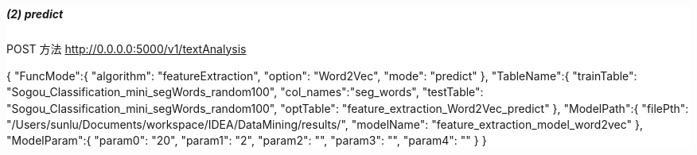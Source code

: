 
##### (2) predict

POST 方法
http://0.0.0.0:5000/v1/textAnalysis

{
	"FuncMode":{
		"algorithm": "featureExtraction",
		"option": "Word2Vec",
		"mode": "predict"
	},
	"TableName":{
		"trainTable": "Sogou_Classification_mini_segWords_random100",
		"col_names":"seg_words",
		"testTable": "Sogou_Classification_mini_segWords_random100",
		"optTable": "feature_extraction_Word2Vec_predict"
	},
	"ModelPath":{
		"filePth": "/Users/sunlu/Documents/workspace/IDEA/DataMining/results/",
		"modelName": "feature_extraction_model_word2vec"
	},
	"ModelParam":{
		"param0": "20",
		"param1": "2",
		"param2": "",
		"param3": "",
		"param4": ""
	}
}